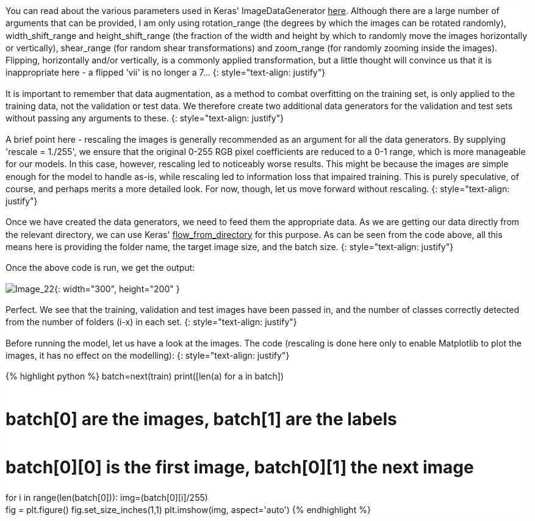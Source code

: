 You can read about the various parameters used in Keras' ImageDataGenerator [here](https://www.tensorflow.org/api_docs/python/tf/keras/preprocessing/image/ImageDataGenerator). Although there are a large number of arguments that can be provided, I am only using rotation_range (the degrees by which the images can be rotated randomly), width_shift_range and height_shift_range (the fraction of the width and height by which to randomly move the images horizontally or vertically), shear_range (for random shear transformations) and zoom_range (for randomly zooming inside the images). Flipping, horizontally and/or vertically, is a commonly applied transformation, but a little thought will convince us that it is inappropriate here - a flipped 'vii' is no longer a 7...
{: style="text-align: justify"}

It is important to remember that data augmentation, as a method to combat overfitting on the training set, is only applied to the training data, not the validation or test data. We therefore create two additional data generators for the validation and test sets without passing any arguments to these.
{: style="text-align: justify"}

A brief point here - rescaling the images is generally recommended as an argument for all the data generators. By supplying 'rescale = 1./255', we ensure that the original 0-255 RGB pixel coefficients are reduced to a 0-1 range, which is more manageable for our models. In this case, however, rescaling led to noticeably worse results. This might be because the images are simple enough for the model to handle as-is, while rescaling led to information loss that impaired training. This is purely speculative, of course, and perhaps merits a more detailed look. For now, though, let us move forward without rescaling.
{: style="text-align: justify"}

Once we have created the data generators, we need to feed them the appropriate data. As we are getting our data directly from the relevant directory, we can use Keras' [flow_from_directory](https://vijayabhaskar96.medium.com/tutorial-image-classification-with-keras-flow-from-directory-and-generators-95f75ebe5720) for this purpose. As can be seen from the code above, all this means here is providing the folder name, the target image size, and the batch size.
{: style="text-align: justify"}

Once the above code is run, we get the output:

![Image_22](/agneev-blog/assets/img/img_3_22.png?raw=true){: width="300", height="200" }

Perfect. We see that the training, validation and test images have been passed in, and the number of classes correctly detected from the number of folders (i-x) in each set.
{: style="text-align: justify"}

Before running the model, let us have a look at the images. The code (rescaling is done here only to enable Matplotlib to plot the images, it has no effect on the modelling):
{: style="text-align: justify"}

{% highlight python %}
batch=next(train)
print([len(a) for a in batch])
# batch[0] are the images, batch[1] are the labels
# batch[0][0] is the first image,  batch[0][1] the next image

for i in range(len(batch[0])):
    img=(batch[0][i]/255)   
    fig = plt.figure()
    fig.set_size_inches(1,1)
    plt.imshow(img, aspect='auto')
{% endhighlight %}
